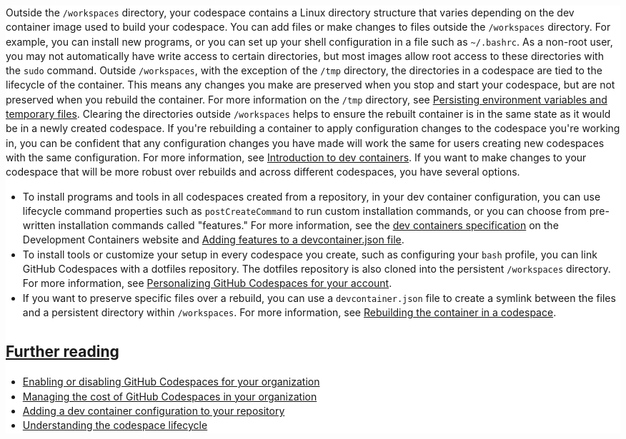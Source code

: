 Outside the `/workspaces` directory, your codespace contains a Linux directory structure that varies depending on the dev container image used to build your codespace. You can add files or make changes to files outside the `/workspaces` directory. For example, you can install new programs, or you can set up your shell configuration in a file such as `~/.bashrc`. As a non-root user, you may not automatically have write access to certain directories, but most images allow root access to these directories with the `sudo` command.
Outside `/workspaces`, with the exception of the `/tmp` directory, the directories in a codespace are tied to the lifecycle of the container. This means any changes you make are preserved when you stop and start your codespace, but are not preserved when you rebuild the container. For more information on the `/tmp` directory, see [Persisting environment variables and temporary files](https://docs.github.com/en/codespaces/developing-in-a-codespace/persisting-environment-variables-and-temporary-files#preventing-temporary-files-from-being-automatically-deleted).
Clearing the directories outside `/workspaces` helps to ensure the rebuilt container is in the same state as it would be in a newly created codespace. If you're rebuilding a container to apply configuration changes to the codespace you're working in, you can be confident that any configuration changes you have made will work the same for users creating new codespaces with the same configuration. For more information, see [Introduction to dev containers](https://docs.github.com/en/codespaces/setting-up-your-project-for-codespaces/adding-a-dev-container-configuration/introduction-to-dev-containers).
If you want to make changes to your codespace that will be more robust over rebuilds and across different codespaces, you have several options.
  * To install programs and tools in all codespaces created from a repository, in your dev container configuration, you can use lifecycle command properties such as `postCreateCommand` to run custom installation commands, or you can choose from pre-written installation commands called "features." For more information, see the [dev containers specification](https://containers.dev/implementors/json_reference/#lifecycle-scripts) on the Development Containers website and [Adding features to a devcontainer.json file](https://docs.github.com/en/codespaces/setting-up-your-project-for-codespaces/configuring-dev-containers/adding-features-to-a-devcontainer-file).
  * To install tools or customize your setup in every codespace you create, such as configuring your `bash` profile, you can link GitHub Codespaces with a dotfiles repository. The dotfiles repository is also cloned into the persistent `/workspaces` directory. For more information, see [Personalizing GitHub Codespaces for your account](https://docs.github.com/en/codespaces/setting-your-user-preferences/personalizing-github-codespaces-for-your-account#dotfiles).
  * If you want to preserve specific files over a rebuild, you can use a `devcontainer.json` file to create a symlink between the files and a persistent directory within `/workspaces`. For more information, see [Rebuilding the container in a codespace](https://docs.github.com/en/codespaces/developing-in-a-codespace/rebuilding-the-container-in-a-codespace#persisting-data-over-a-rebuild).


## [Further reading](https://docs.github.com/en/codespaces/about-codespaces/deep-dive#further-reading)
  * [Enabling or disabling GitHub Codespaces for your organization](https://docs.github.com/en/codespaces/managing-codespaces-for-your-organization/enabling-or-disabling-github-codespaces-for-your-organization)
  * [Managing the cost of GitHub Codespaces in your organization](https://docs.github.com/en/codespaces/managing-codespaces-for-your-organization/managing-the-cost-of-github-codespaces-in-your-organization)
  * [Adding a dev container configuration to your repository](https://docs.github.com/en/codespaces/setting-up-your-project-for-codespaces/adding-a-dev-container-configuration)
  * [Understanding the codespace lifecycle](https://docs.github.com/en/codespaces/about-codespaces/understanding-the-codespace-lifecycle)


